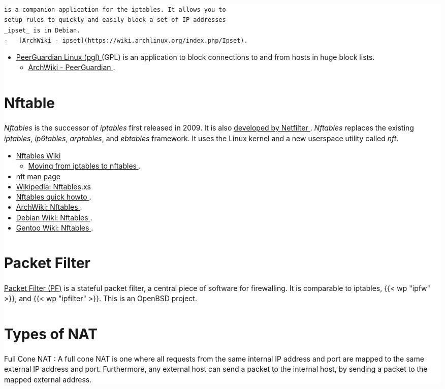     is a companion application for the iptables. It allows you to
    setup rules to quickly and easily block a set of IP addresses
    _ipset_ is in Debian.
    -   [ArchWiki - ipset](https://wiki.archlinux.org/index.php/Ipset).
-   [PeerGuardian Linux (pgl)
    ](https://sourceforge.net/projects/peerguardian/) (GPL)
    is an application to block connections to and from hosts in huge
    block lists.
    -   [ArchWiki - PeerGuardian
        ](https://wiki.archlinux.org/index.php/PeerGuardian_Linux).

# Nftable

_Nftables_ is the successor of _iptables_ first released in 2009. It
is also [developed by Netfilter
](https://netfilter.org/projects/nftables/index.html).
_Nftables_ replaces the existing _iptables_, _ip6tables_, _arptables_,
and _ebtables_ framework. It uses the Linux kernel and a new userspace
utility called _nft_.

-   [Nftables Wiki
    ](https://wiki.nftables.org/wiki-nftables/index.php/Main_Page)
    -   [Moving from iptables to nftables
        ](https://wiki.nftables.org/wiki-nftables/index.php/Moving_from_iptables_to_nftables).
-   [nft man page
    ](https://www.netfilter.org/projects/nftables/manpage.html)
-   [Wikipedia: Nftables](https://en.wikipedia.org/wiki/Nftables).xs
-   [Nftables quick howto
    ](https://home.regit.org/netfilter-en/nftables-quick-howto/).
-   [ArchWiki: Nftables
    ](https://wiki.archlinux.org/index.php/Nftables).
-   [Debian Wiki: Nftables
    ](https://wiki.debian.org/nftables).
-   [Gentoo Wiki: Nftables
    ](https://wiki.gentoo.org/wiki/Nftables).

#   Packet Filter
[Packet Filter (PF)](https://en.wikipedia.org/wiki/PF_(firewall))
is a  stateful packet filter, a central piece of software for
firewalling. It is comparable to iptables, {{< wp "ipfw" >}}, and
{{< wp "ipfilter" >}}. This is an OpenBSD project.



# Types of NAT

Full Cone NAT
:   A full cone NAT is one where all requests from the same internal IP
    address and port are mapped to the same external IP address and port.
    Furthermore, any external host can send a packet to the internal host,
    by sending a packet to the mapped external address.
